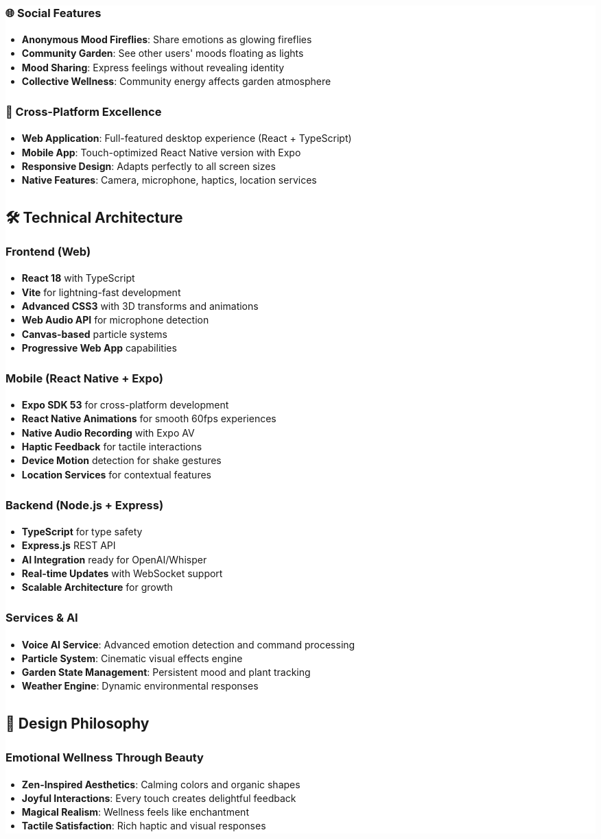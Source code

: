 ### 🌐 Social Features
- **Anonymous Mood Fireflies**: Share emotions as glowing fireflies
- **Community Garden**: See other users' moods floating as lights
- **Mood Sharing**: Express feelings without revealing identity
- **Collective Wellness**: Community energy affects garden atmosphere

### 📱 Cross-Platform Excellence
- **Web Application**: Full-featured desktop experience (React + TypeScript)
- **Mobile App**: Touch-optimized React Native version with Expo
- **Responsive Design**: Adapts perfectly to all screen sizes
- **Native Features**: Camera, microphone, haptics, location services

## 🛠️ Technical Architecture

### Frontend (Web)
- **React 18** with TypeScript
- **Vite** for lightning-fast development
- **Advanced CSS3** with 3D transforms and animations
- **Web Audio API** for microphone detection
- **Canvas-based** particle systems
- **Progressive Web App** capabilities

### Mobile (React Native + Expo)
- **Expo SDK 53** for cross-platform development
- **React Native Animations** for smooth 60fps experiences
- **Native Audio Recording** with Expo AV
- **Haptic Feedback** for tactile interactions
- **Device Motion** detection for shake gestures
- **Location Services** for contextual features

### Backend (Node.js + Express)
- **TypeScript** for type safety
- **Express.js** REST API
- **AI Integration** ready for OpenAI/Whisper
- **Real-time Updates** with WebSocket support
- **Scalable Architecture** for growth

### Services & AI
- **Voice AI Service**: Advanced emotion detection and command processing
- **Particle System**: Cinematic visual effects engine
- **Garden State Management**: Persistent mood and plant tracking
- **Weather Engine**: Dynamic environmental responses

## 🎨 Design Philosophy

### Emotional Wellness Through Beauty
- **Zen-Inspired Aesthetics**: Calming colors and organic shapes
- **Joyful Interactions**: Every touch creates delightful feedback
- **Magical Realism**: Wellness feels like enchantment
- **Tactile Satisfaction**: Rich haptic and visual responses
